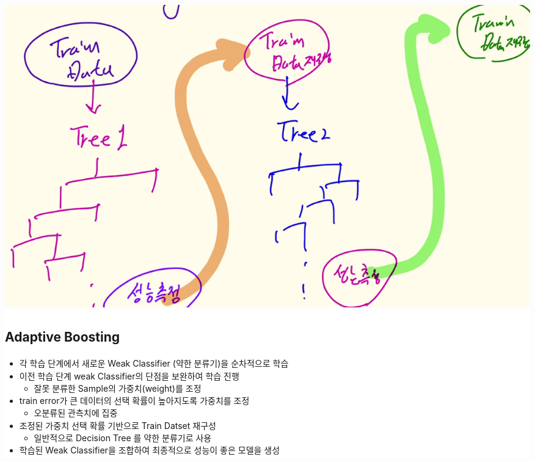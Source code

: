 ![](2022-10-04-15-59-00.png)

## Adaptive Boosting
- 각 학습 단계에서 새로운 Weak Classifier (약한 분류기)을 순차적으로 학습
- 이전 학습 단계 weak Classifier의 단점을 보완하여 학습 진행 
    - 잘못 분류한 Sample의 가중치(weight)를 조정
- train error가 큰 데이터의 선택 확률이 높아지도록 가중치를 조정
    - 오분류된 관측치에 집중
- 조정된 가중치 선택 확률 기반으로 Train Datset 재구성
    - 일반적으로 Decision Tree 를 약한 분류기로 사용
- 학습된 Weak Classifier을 조합하여 최종적으로 성능이 좋은 모델을 생성 